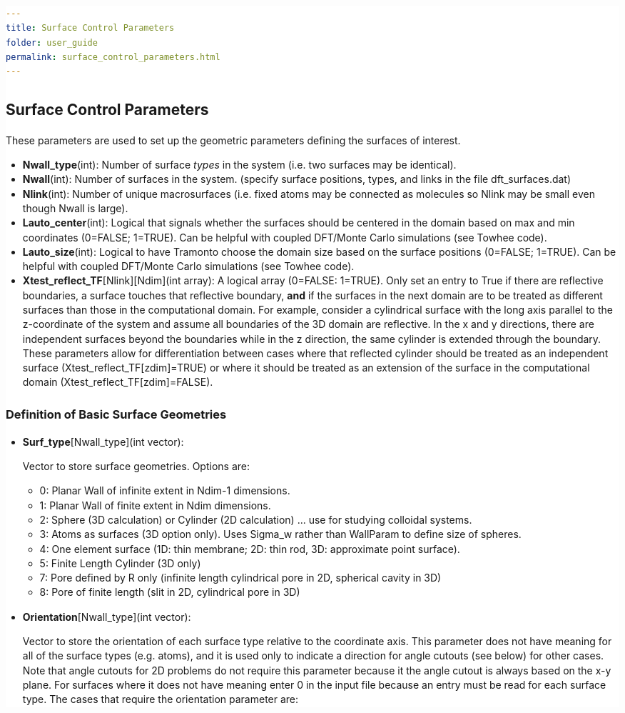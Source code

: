 ```yaml
---
title: Surface Control Parameters
folder: user_guide
permalink: surface_control_parameters.html
---
```


## Surface Control Parameters

These parameters are used to set up the geometric parameters defining the surfaces of interest.

*   **Nwall_type**(int): Number of surface _types_ in the system (i.e. two surfaces may be identical).
*   **Nwall**(int): Number of surfaces in the system. (specify surface positions, types, and links in the file dft_surfaces.dat)
*   **Nlink**(int): Number of unique macrosurfaces (i.e. fixed atoms may be connected as molecules so Nlink may be small even though Nwall is large).
*   **Lauto_center**(int): Logical that signals whether the surfaces should be centered in the domain based on max and min coordinates (0=FALSE; 1=TRUE). Can be helpful with coupled DFT/Monte Carlo simulations (see Towhee code).
*   **Lauto_size**(int): Logical to have Tramonto choose the domain size based on the surface positions (0=FALSE; 1=TRUE). Can be helpful with coupled DFT/Monte Carlo simulations (see Towhee code).
*   **Xtest_reflect_TF**[Nlink][Ndim](int array): A logical array (0=FALSE: 1=TRUE). Only set an entry to True if there are reflective boundaries, a surface touches that reflective boundary, **and** if the surfaces in the next domain are to be treated as different surfaces than those in the computational domain. For example, consider a cylindrical surface with the long axis parallel to the z-coordinate of the system and assume all boundaries of the 3D domain are reflective. In the x and y directions, there are independent surfaces beyond the boundaries while in the z direction, the same cylinder is extended through the boundary. These parameters allow for differentiation between cases where that reflected cylinder should be treated as an independent surface (Xtest_reflect_TF[zdim]=TRUE) or where it should be treated as an extension of the surface in the computational domain (Xtest_reflect_TF[zdim]=FALSE).

### Definition of Basic Surface Geometries

*   **Surf_type**[Nwall_type](int vector):

    Vector to store surface geometries. Options are:

    *   0: Planar Wall of infinite extent in Ndim-1 dimensions.
    *   1: Planar Wall of finite extent in Ndim dimensions.
    *   2: Sphere (3D calculation) or Cylinder (2D calculation) ... use for studying colloidal systems.
    *   3: Atoms as surfaces (3D option only). Uses Sigma_w rather than WallParam to define size of spheres.
    *   4: One element surface (1D: thin membrane; 2D: thin rod, 3D: approximate point surface).
    *   5: Finite Length Cylinder (3D only)
    *   7: Pore defined by R only (infinite length cylindrical pore in 2D, spherical cavity in 3D)
    *   8: Pore of finite length (slit in 2D, cylindrical pore in 3D)
*   **Orientation**[Nwall_type](int vector):

    Vector to store the orientation of each surface type relative to the coordinate axis. This parameter does not have meaning for all of the surface types (e.g. atoms), and it is used only to indicate a direction for angle cutouts (see below) for other cases. Note that angle cutouts for 2D problems do not require this parameter because it the angle cutout is always based on the x-y plane. For surfaces where it does not have meaning enter 0 in the input file because an entry must be read for each surface type. The cases that require the orientation parameter are:
